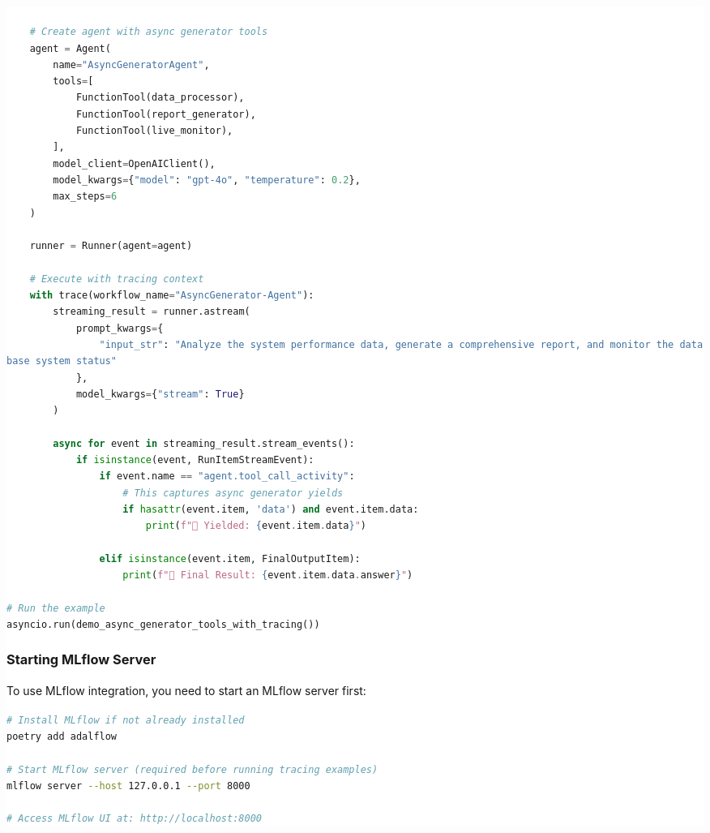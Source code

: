 ```python

    # Create agent with async generator tools
    agent = Agent(
        name="AsyncGeneratorAgent",
        tools=[
            FunctionTool(data_processor),
            FunctionTool(report_generator),
            FunctionTool(live_monitor),
        ],
        model_client=OpenAIClient(),
        model_kwargs={"model": "gpt-4o", "temperature": 0.2},
        max_steps=6
    )

    runner = Runner(agent=agent)

    # Execute with tracing context
    with trace(workflow_name="AsyncGenerator-Agent"):
        streaming_result = runner.astream(
            prompt_kwargs={
                "input_str": "Analyze the system performance data, generate a comprehensive report, and monitor the database system status"
            },
            model_kwargs={"stream": True}
        )

        async for event in streaming_result.stream_events():
            if isinstance(event, RunItemStreamEvent):
                if event.name == "agent.tool_call_activity":
                    # This captures async generator yields
                    if hasattr(event.item, 'data') and event.item.data:
                        print(f"📝 Yielded: {event.item.data}")

                elif isinstance(event.item, FinalOutputItem):
                    print(f"🎯 Final Result: {event.item.data.answer}")

# Run the example
asyncio.run(demo_async_generator_tools_with_tracing())
```

### Starting MLflow Server

To use MLflow integration, you need to start an MLflow server first:

```bash
# Install MLflow if not already installed
poetry add adalflow

# Start MLflow server (required before running tracing examples)
mlflow server --host 127.0.0.1 --port 8000

# Access MLflow UI at: http://localhost:8000
```

